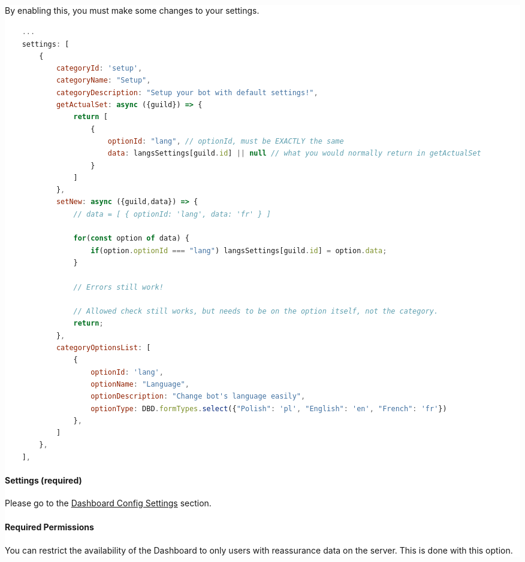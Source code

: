 By enabling this, you must make some changes to your settings.

```js
    ...
    settings: [
        {
            categoryId: 'setup',
            categoryName: "Setup",
            categoryDescription: "Setup your bot with default settings!",
            getActualSet: async ({guild}) => {
                return [
                    {
                        optionId: "lang", // optionId, must be EXACTLY the same
                        data: langsSettings[guild.id] || null // what you would normally return in getActualSet
                    }
                ]
            },
            setNew: async ({guild,data}) => {
                // data = [ { optionId: 'lang', data: 'fr' } ]

                for(const option of data) {
                    if(option.optionId === "lang") langsSettings[guild.id] = option.data;
                }

                // Errors still work!

                // Allowed check still works, but needs to be on the option itself, not the category.
                return;
            },
            categoryOptionsList: [
                {
                    optionId: 'lang',
                    optionName: "Language",
                    optionDescription: "Change bot's language easily",
                    optionType: DBD.formTypes.select({"Polish": 'pl', "English": 'en', "French": 'fr'})
                },
            ]
        },
    ],
```

#### Settings (required)

Please go to the <a href="#/?id=dashboard-config-settings">Dashboard Config Settings</a> section.

#### Required Permissions

You can restrict the availability of the Dashboard to only users with reassurance data on the server. This is done with this option.
